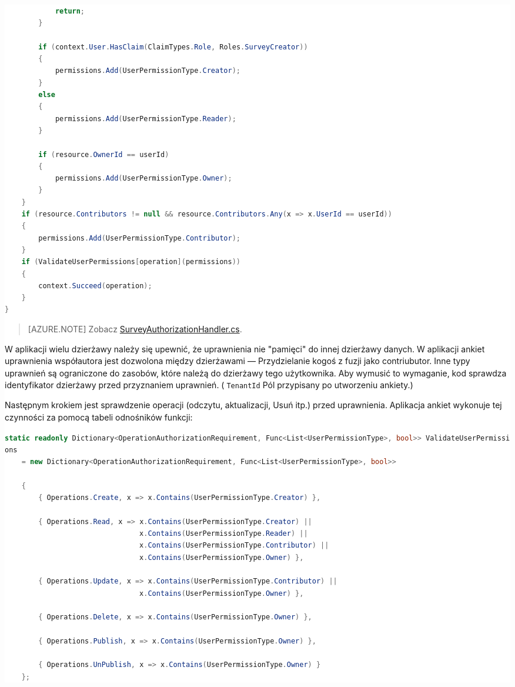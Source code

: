 ```csharp
            return;
        }

        if (context.User.HasClaim(ClaimTypes.Role, Roles.SurveyCreator))
        {
            permissions.Add(UserPermissionType.Creator);
        }
        else
        {
            permissions.Add(UserPermissionType.Reader);
        }

        if (resource.OwnerId == userId)
        {
            permissions.Add(UserPermissionType.Owner);
        }
    }
    if (resource.Contributors != null && resource.Contributors.Any(x => x.UserId == userId))
    {
        permissions.Add(UserPermissionType.Contributor);
    }
    if (ValidateUserPermissions[operation](permissions))
    {
        context.Succeed(operation);
    }
}
```

> [AZURE.NOTE] Zobacz [SurveyAuthorizationHandler.cs].

W aplikacji wielu dzierżawy należy się upewnić, że uprawnienia nie "pamięci" do innej dzierżawy danych. W aplikacji ankiet uprawnienia współautora jest dozwolona między dzierżawami &mdash; Przydzielanie kogoś z fuzji jako contriubutor. Inne typy uprawnień są ograniczone do zasobów, które należą do dzierżawy tego użytkownika. Aby wymusić to wymaganie, kod sprawdza identyfikator dzierżawy przed przyznaniem uprawnień. ( `TenantId` Pól przypisany po utworzeniu ankiety.)

Następnym krokiem jest sprawdzenie operacji (odczytu, aktualizacji, Usuń itp.) przed uprawnienia. Aplikacja ankiet wykonuje tej czynności za pomocą tabeli odnośników funkcji:

```csharp
static readonly Dictionary<OperationAuthorizationRequirement, Func<List<UserPermissionType>, bool>> ValidateUserPermissions
    = new Dictionary<OperationAuthorizationRequirement, Func<List<UserPermissionType>, bool>>

    {
        { Operations.Create, x => x.Contains(UserPermissionType.Creator) },

        { Operations.Read, x => x.Contains(UserPermissionType.Creator) ||
                                x.Contains(UserPermissionType.Reader) ||
                                x.Contains(UserPermissionType.Contributor) ||
                                x.Contains(UserPermissionType.Owner) },

        { Operations.Update, x => x.Contains(UserPermissionType.Contributor) ||
                                x.Contains(UserPermissionType.Owner) },

        { Operations.Delete, x => x.Contains(UserPermissionType.Owner) },

        { Operations.Publish, x => x.Contains(UserPermissionType.Owner) },

        { Operations.UnPublish, x => x.Contains(UserPermissionType.Owner) }
    };
```


[Tailspin]: guidance-multitenant-identity-tailspin.md
[częścią serii]: guidance-multitenant-identity.md
[Role aplikacji]: guidance-multitenant-identity-app-roles.md
[policies]: https://docs.asp.net/en/latest/security/authorization/policies.html
[rbac]: https://docs.asp.net/en/latest/security/authorization/resourcebased.html
[implementacji]: guidance-multitenant-identity-tailspin.md
[SurveyCreatorRequirement.cs]: https://github.com/Azure-Samples/guidance-identity-management-for-multitenant-apps/blob/master/src/Tailspin.Surveys.Security/Policy/SurveyCreatorRequirement.cs
[Startup.CS]: https://github.com/Azure-Samples/guidance-identity-management-for-multitenant-apps/blob/master/src/Tailspin.Surveys.Web/Startup.cs
[Konfigurowanie uwierzytelniania pośredniczącym]: guidance-multitenant-identity-authenticate.md#configuring-the-authentication-middleware
[SurveyAuthorizationHandler.cs]: https://github.com/Azure-Samples/guidance-identity-management-for-multitenant-apps/blob/master/src/Tailspin.Surveys.Security/Policy/SurveyAuthorizationHandler.cs
[Przykładowa aplikacja]: https://github.com/Azure-Samples/guidance-identity-management-for-multitenant-apps
[web-api]: guidance-multitenant-identity-web-api.md